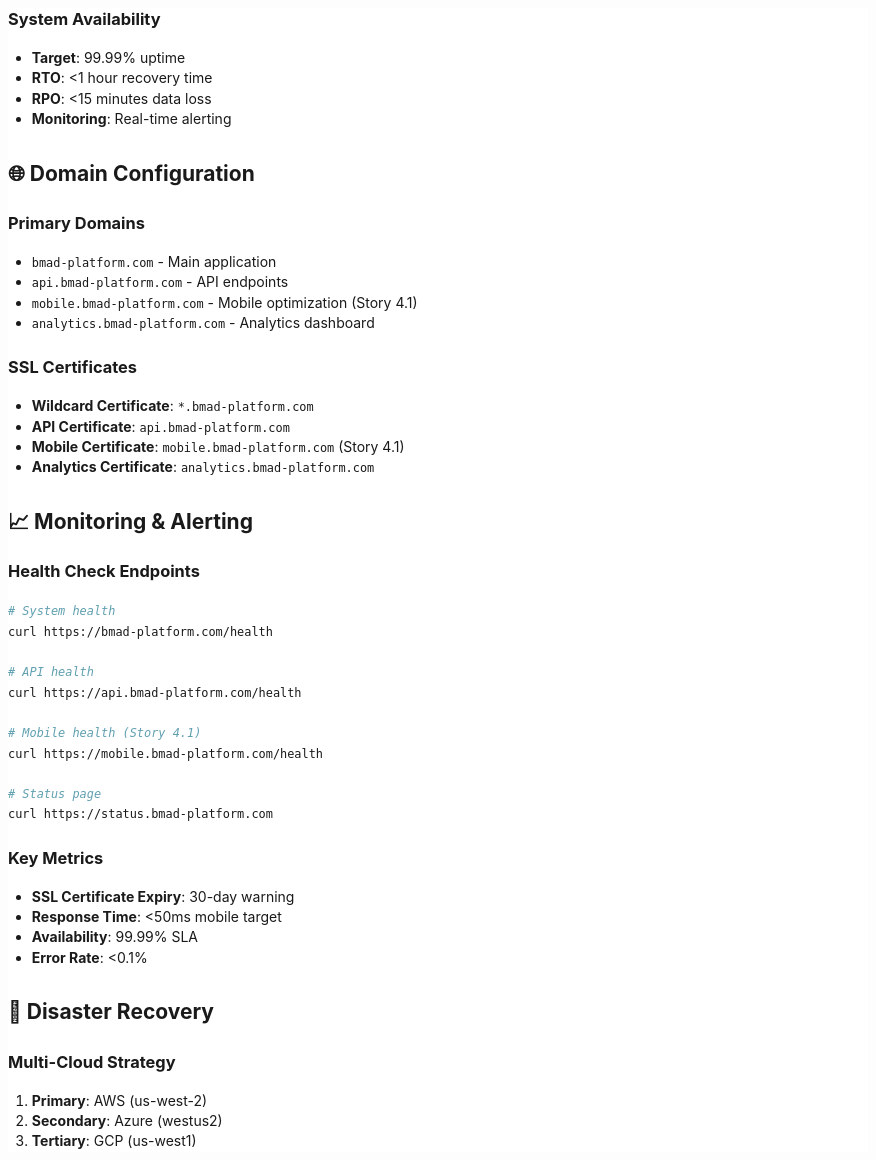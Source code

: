### System Availability
- **Target**: 99.99% uptime
- **RTO**: <1 hour recovery time
- **RPO**: <15 minutes data loss
- **Monitoring**: Real-time alerting

## 🌐 **Domain Configuration**

### Primary Domains
- `bmad-platform.com` - Main application
- `api.bmad-platform.com` - API endpoints
- `mobile.bmad-platform.com` - Mobile optimization (Story 4.1)
- `analytics.bmad-platform.com` - Analytics dashboard

### SSL Certificates
- **Wildcard Certificate**: `*.bmad-platform.com`
- **API Certificate**: `api.bmad-platform.com`
- **Mobile Certificate**: `mobile.bmad-platform.com` (Story 4.1)
- **Analytics Certificate**: `analytics.bmad-platform.com`

## 📈 **Monitoring & Alerting**

### Health Check Endpoints
```bash
# System health
curl https://bmad-platform.com/health

# API health
curl https://api.bmad-platform.com/health

# Mobile health (Story 4.1)
curl https://mobile.bmad-platform.com/health

# Status page
curl https://status.bmad-platform.com
```

### Key Metrics
- **SSL Certificate Expiry**: 30-day warning
- **Response Time**: <50ms mobile target
- **Availability**: 99.99% SLA
- **Error Rate**: <0.1%

## 🔄 **Disaster Recovery**

### Multi-Cloud Strategy
1. **Primary**: AWS (us-west-2)
2. **Secondary**: Azure (westus2)
3. **Tertiary**: GCP (us-west1)
